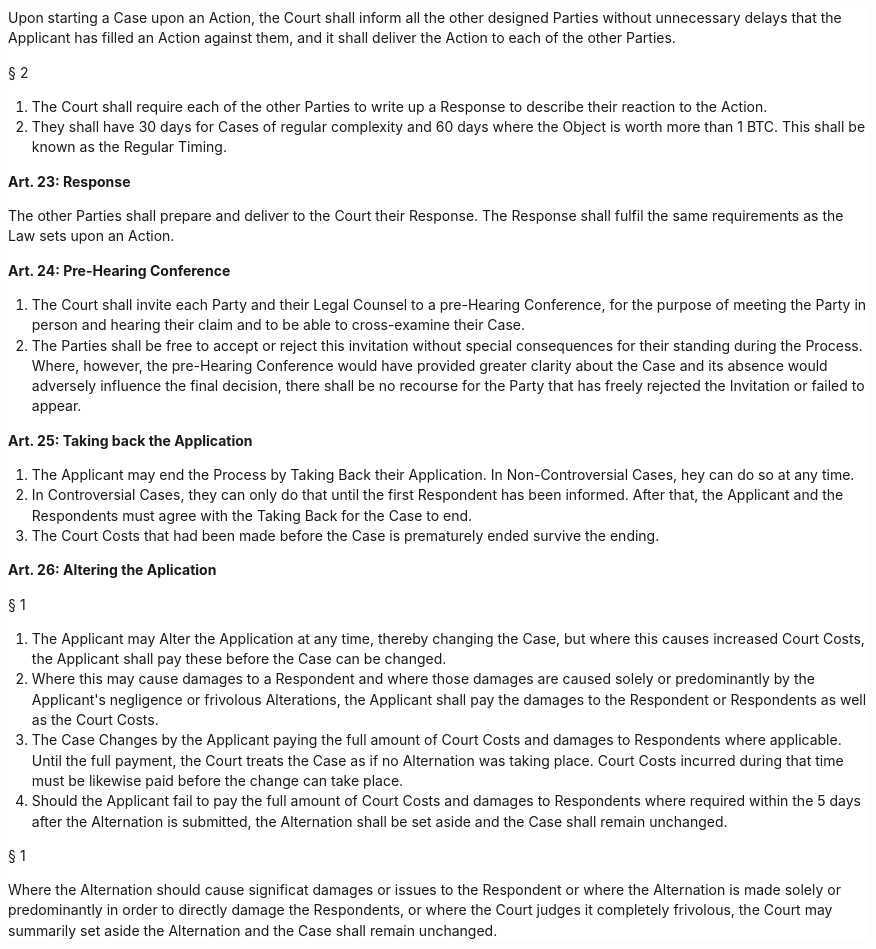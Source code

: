 Upon starting a Case upon an Action, the Court shall inform all the other designed Parties without unnecessary delays that the Applicant has filled an Action against them, and it shall deliver the Action to each of the other Parties.

§ 2

1. The Court shall require each of the other Parties to write up a Response to describe their reaction to the Action.&#x20;
2. They shall have 30 days for Cases of regular complexity and 60 days where the Object is worth more than 1 BTC. This shall be known as the Regular Timing.

**Art. 23: Response**

The other Parties shall prepare and deliver to the Court their Response. The Response shall fulfil the same requirements as the Law sets upon an Action.

**Art. 24: Pre-Hearing Conference**

1. The Court shall invite each Party and their Legal Counsel to a pre-Hearing Conference, for the purpose of meeting the Party in person and hearing their claim and to be able to cross-examine their Case.&#x20;
2. The Parties shall be free to accept or reject this invitation without special consequences for their standing during the Process. Where, however, the pre-Hearing Conference would have provided greater clarity about the Case and its absence would adversely influence the final decision, there shall be no recourse for the Party that has freely rejected the Invitation or failed to appear.

**Art. 25: Taking back the Application**

1. The Applicant may end the Process by Taking Back their Application. In Non-Controversial Cases, hey can do so at any time.&#x20;
2. In Controversial Cases, they can only do that until the first Respondent has been informed. After that, the Applicant and the Respondents must agree with the Taking Back for the Case to end.
3. The Court Costs that had been made before the Case is prematurely ended survive the ending.

**Art. 26: Altering the Aplication**

§ 1

1. The Applicant may Alter the Application at any time, thereby changing the Case, but where this causes increased Court Costs, the Applicant shall pay these before the Case can be changed.
2. Where this may cause damages to a Respondent and where those damages are caused solely or predominantly by the Applicant's negligence or frivolous Alterations, the Applicant shall pay the damages to the Respondent or Respondents as well as the Court Costs.
3. The Case Changes by the Applicant paying the full amount of Court Costs and damages to Respondents where applicable. Until the full payment, the Court treats the Case as if no Alternation was taking place. Court Costs incurred during that time must be likewise paid before the change can take place.&#x20;
4. Should the Applicant fail to pay the full amount of Court Costs and damages to Respondents where required within the 5 days after the Alternation is submitted, the Alternation shall be set aside and the Case shall remain unchanged.

§ 1

Where the Alternation should cause significat damages or issues to the Respondent or where the Alternation is made solely or predominantly in order to directly damage the Respondents, or where the Court judges it completely frivolous, the Court may summarily set aside the Alternation and the Case shall remain unchanged.

